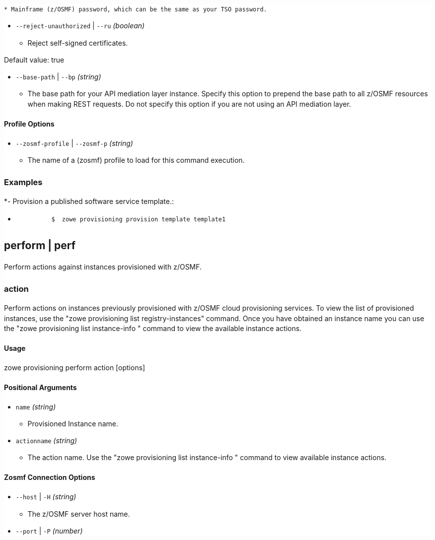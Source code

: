 	* Mainframe (z/OSMF) password, which can be the same as your TSO password.

*   `--reject-unauthorized`  | `--ru` *(boolean)*

	* Reject self-signed certificates.

Default value: true

*   `--base-path`  | `--bp` *(string)*

	* The base path for your API mediation layer instance. Specify this option to
prepend the base path to all z/OSMF resources when making REST requests. Do not
specify this option if you are not using an API mediation layer.

#### Profile Options

*   `--zosmf-profile`  | `--zosmf-p` *(string)*

	* The name of a (zosmf) profile to load for this command execution.

### Examples

   *-  Provision a published software service template.:

* `          $  zowe provisioning provision template template1`

## perform | perf<a name="module-perform"></a>
Perform actions against instances provisioned with z/OSMF.
### action<a name="command-action"></a>
Perform actions on instances previously provisioned with z/OSMF cloud
provisioning services. To view the list of provisioned instances, use the
"zowe provisioning list registry-instances" command. Once you have
obtained an instance name you can use the "zowe provisioning list
instance-info <name>" command to view the available instance actions.

#### Usage

   zowe provisioning perform action <name> <actionname> [options]

#### Positional Arguments

*   `name`		 *(string)*

	* Provisioned Instance name.

*   `actionname`		 *(string)*

	* The action name. Use the "zowe provisioning list instance-info <name>"
command to view available instance actions.

#### Zosmf Connection Options

*   `--host`  | `-H` *(string)*

	* The z/OSMF server host name.

*   `--port`  | `-P` *(number)*
